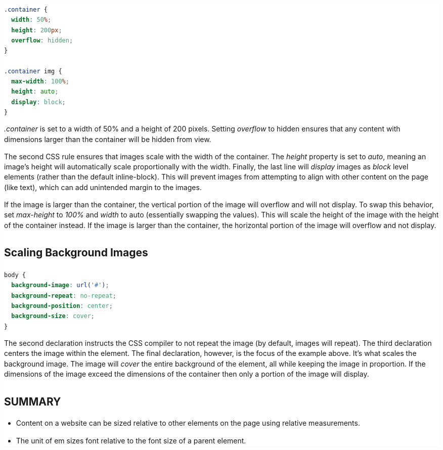```CSS
.container {
  width: 50%;
  height: 200px;
  overflow: hidden;
}

.container img {
  max-width: 100%;
  height: auto;
  display: block;
}
```
*.container* is set to a width of 50% and a height of 200 pixels. Setting *overflow* to hidden ensures that any content with dimensions larger than the container will be hidden from view.

The second CSS rule ensures that images scale with the width of the container. The *height* property is set to *auto*, meaning an image’s height will automatically scale proportionally with the width. Finally, the last line will *display* images as *block* level elements (rather than the default inline-block). This will prevent images from attempting to align with other content on the page (like text), which can add unintended margin to the images.


If the image is larger than the container, the vertical portion of the image will overflow and will not display. 
To swap this behavior, set *max-height* to *100%* and *width* to auto (essentially swapping the values). This will scale the height of the image with the height of the container instead. If the image is larger than the container, the horizontal portion of the image will overflow and not display.

## Scaling Background Images

```CSS
body {
  background-image: url('#');
  background-repeat: no-repeat;
  background-position: center;
  background-size: cover;
}
```
The second declaration instructs the CSS compiler to not repeat the image (by default, images will repeat). The third declaration centers the image within the element.
The final declaration, however, is the focus of the example above. It’s what scales the background image. The image will *cover* the entire background of the element, all while keeping the image in proportion. If the dimensions of the image exceed the dimensions of the container then only a portion of the image will display.


## SUMMARY

* Content on a website can be sized relative to other elements on the page using relative measurements.

* The unit of em sizes font relative to the font size of a parent element.
